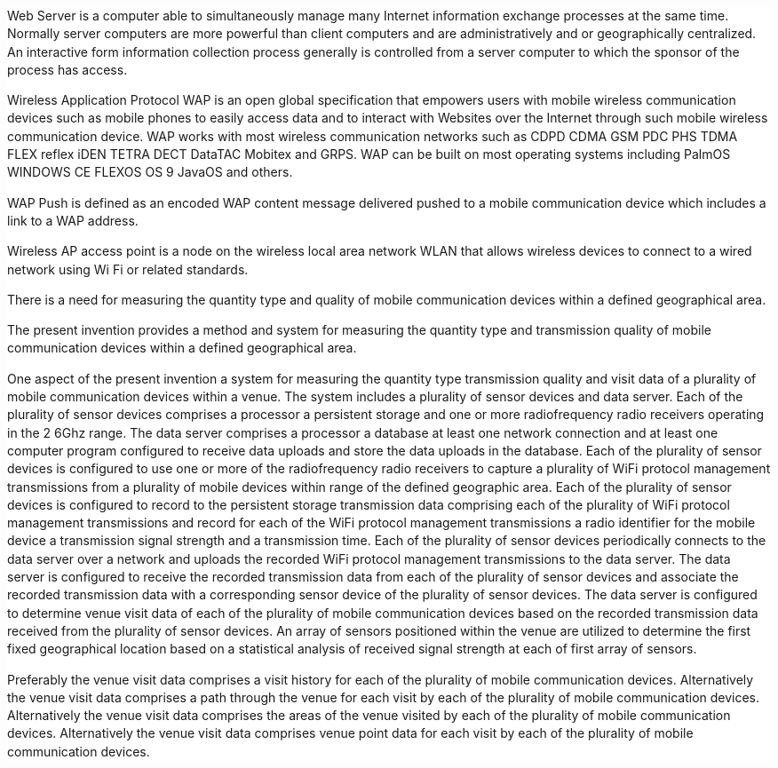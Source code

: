 Web Server is a computer able to simultaneously manage many Internet information exchange processes at the same time. Normally server computers are more powerful than client computers and are administratively and or geographically centralized. An interactive form information collection process generally is controlled from a server computer to which the sponsor of the process has access.

Wireless Application Protocol WAP is an open global specification that empowers users with mobile wireless communication devices such as mobile phones to easily access data and to interact with Websites over the Internet through such mobile wireless communication device. WAP works with most wireless communication networks such as CDPD CDMA GSM PDC PHS TDMA FLEX reflex iDEN TETRA DECT DataTAC Mobitex and GRPS. WAP can be built on most operating systems including PalmOS WINDOWS CE FLEXOS OS 9 JavaOS and others.

WAP Push is defined as an encoded WAP content message delivered pushed to a mobile communication device which includes a link to a WAP address.

Wireless AP access point is a node on the wireless local area network WLAN that allows wireless devices to connect to a wired network using Wi Fi or related standards.

There is a need for measuring the quantity type and quality of mobile communication devices within a defined geographical area.

The present invention provides a method and system for measuring the quantity type and transmission quality of mobile communication devices within a defined geographical area.

One aspect of the present invention a system for measuring the quantity type transmission quality and visit data of a plurality of mobile communication devices within a venue. The system includes a plurality of sensor devices and data server. Each of the plurality of sensor devices comprises a processor a persistent storage and one or more radiofrequency radio receivers operating in the 2 6Ghz range. The data server comprises a processor a database at least one network connection and at least one computer program configured to receive data uploads and store the data uploads in the database. Each of the plurality of sensor devices is configured to use one or more of the radiofrequency radio receivers to capture a plurality of WiFi protocol management transmissions from a plurality of mobile devices within range of the defined geographic area. Each of the plurality of sensor devices is configured to record to the persistent storage transmission data comprising each of the plurality of WiFi protocol management transmissions and record for each of the WiFi protocol management transmissions a radio identifier for the mobile device a transmission signal strength and a transmission time. Each of the plurality of sensor devices periodically connects to the data server over a network and uploads the recorded WiFi protocol management transmissions to the data server. The data server is configured to receive the recorded transmission data from each of the plurality of sensor devices and associate the recorded transmission data with a corresponding sensor device of the plurality of sensor devices. The data server is configured to determine venue visit data of each of the plurality of mobile communication devices based on the recorded transmission data received from the plurality of sensor devices. An array of sensors positioned within the venue are utilized to determine the first fixed geographical location based on a statistical analysis of received signal strength at each of first array of sensors.

Preferably the venue visit data comprises a visit history for each of the plurality of mobile communication devices. Alternatively the venue visit data comprises a path through the venue for each visit by each of the plurality of mobile communication devices. Alternatively the venue visit data comprises the areas of the venue visited by each of the plurality of mobile communication devices. Alternatively the venue visit data comprises venue point data for each visit by each of the plurality of mobile communication devices.
